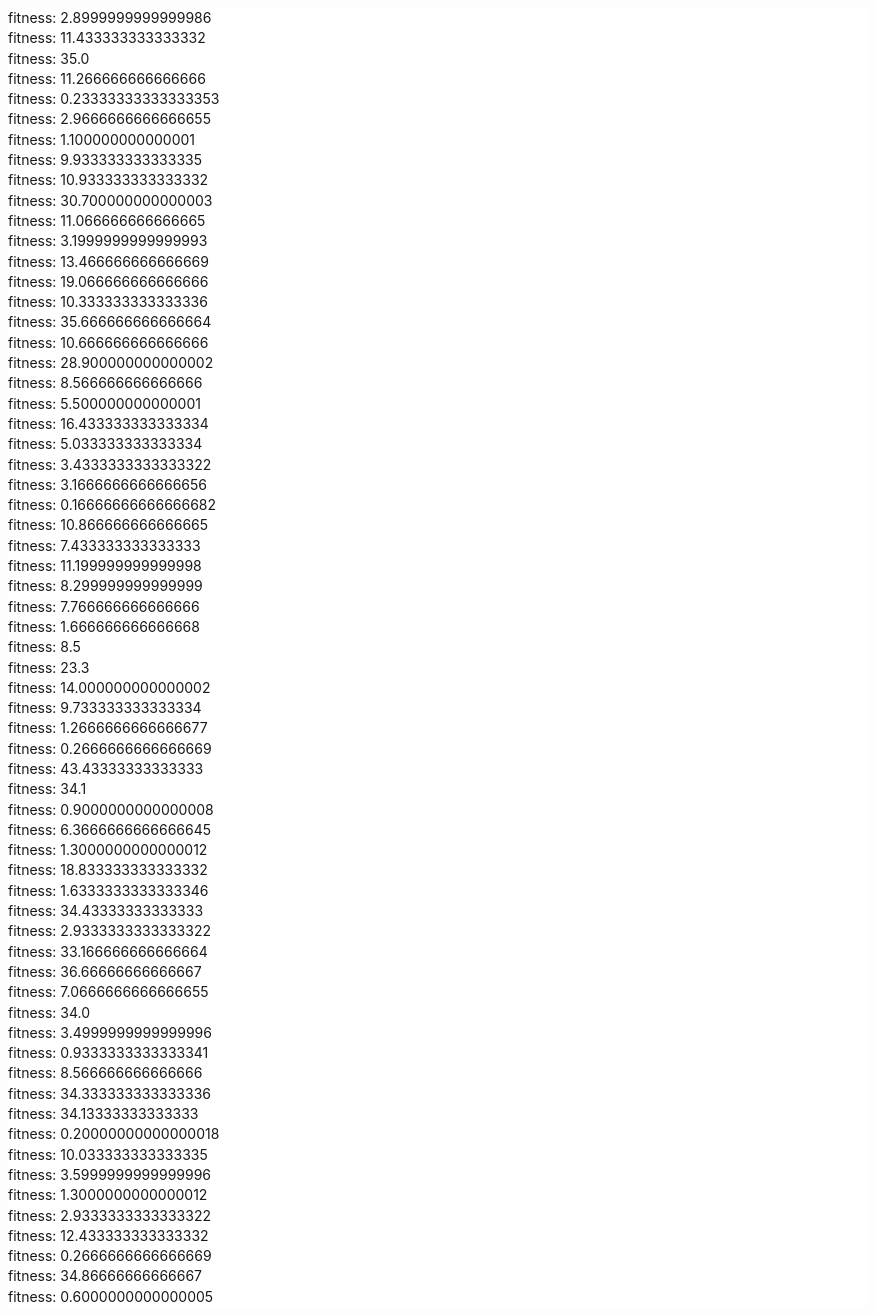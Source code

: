 fitness: 2.8999999999999986  
fitness: 11.433333333333332  
fitness: 35.0  
fitness: 11.266666666666666  
fitness: 0.23333333333333353  
fitness: 2.9666666666666655  
fitness: 1.100000000000001  
fitness: 9.933333333333335  
fitness: 10.933333333333332  
fitness: 30.700000000000003  
fitness: 11.066666666666665  
fitness: 3.1999999999999993  
fitness: 13.466666666666669  
fitness: 19.066666666666666  
fitness: 10.333333333333336  
fitness: 35.666666666666664  
fitness: 10.666666666666666  
fitness: 28.900000000000002  
fitness: 8.566666666666666  
fitness: 5.500000000000001  
fitness: 16.433333333333334  
fitness: 5.033333333333334  
fitness: 3.4333333333333322  
fitness: 3.1666666666666656  
fitness: 0.16666666666666682  
fitness: 10.866666666666665  
fitness: 7.433333333333333  
fitness: 11.199999999999998  
fitness: 8.299999999999999  
fitness: 7.766666666666666  
fitness: 1.666666666666668  
fitness: 8.5  
fitness: 23.3  
fitness: 14.000000000000002  
fitness: 9.733333333333334  
fitness: 1.2666666666666677  
fitness: 0.2666666666666669  
fitness: 43.43333333333333  
fitness: 34.1  
fitness: 0.9000000000000008  
fitness: 6.3666666666666645  
fitness: 1.3000000000000012  
fitness: 18.833333333333332  
fitness: 1.6333333333333346  
fitness: 34.43333333333333  
fitness: 2.9333333333333322  
fitness: 33.166666666666664  
fitness: 36.66666666666667  
fitness: 7.0666666666666655  
fitness: 34.0  
fitness: 3.4999999999999996  
fitness: 0.9333333333333341  
fitness: 8.566666666666666  
fitness: 34.333333333333336  
fitness: 34.13333333333333  
fitness: 0.20000000000000018  
fitness: 10.033333333333335  
fitness: 3.5999999999999996  
fitness: 1.3000000000000012  
fitness: 2.9333333333333322  
fitness: 12.433333333333332  
fitness: 0.2666666666666669  
fitness: 34.86666666666667  
fitness: 0.6000000000000005  